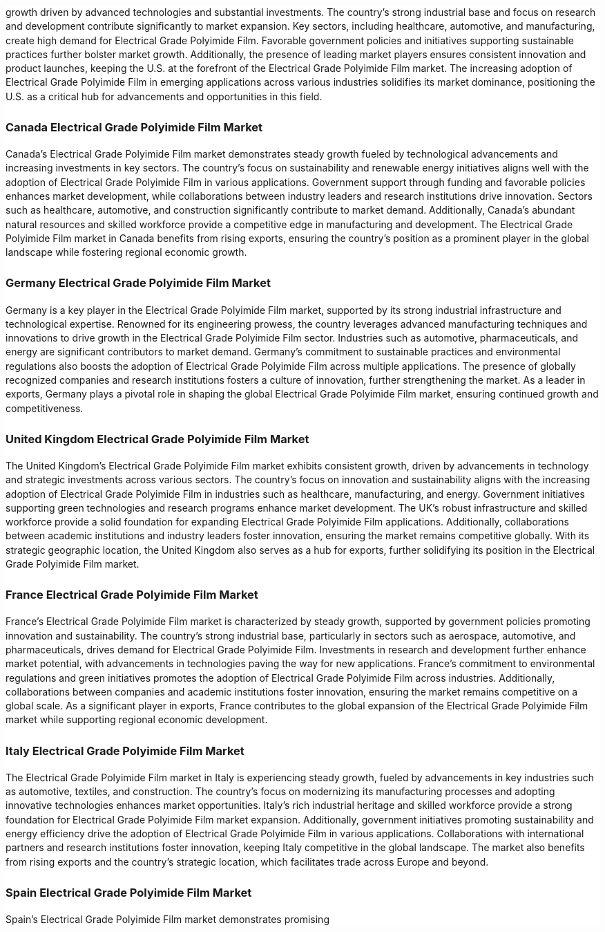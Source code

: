 growth driven by advanced technologies and substantial investments. The country&rsquo;s strong industrial base and focus on research and development contribute significantly to market expansion. Key sectors, including healthcare, automotive, and manufacturing, create high demand for Electrical Grade Polyimide Film. Favorable government policies and initiatives supporting sustainable practices further bolster market growth. Additionally, the presence of leading market players ensures consistent innovation and product launches, keeping the U.S. at the forefront of the Electrical Grade Polyimide Film market. The increasing adoption of Electrical Grade Polyimide Film in emerging applications across various industries solidifies its market dominance, positioning the U.S. as a critical hub for advancements and opportunities in this field.</p><h3>Canada Electrical Grade Polyimide Film Market</h3><p>Canada&rsquo;s Electrical Grade Polyimide Film market demonstrates steady growth fueled by technological advancements and increasing investments in key sectors. The country&rsquo;s focus on sustainability and renewable energy initiatives aligns well with the adoption of Electrical Grade Polyimide Film in various applications. Government support through funding and favorable policies enhances market development, while collaborations between industry leaders and research institutions drive innovation. Sectors such as healthcare, automotive, and construction significantly contribute to market demand. Additionally, Canada&rsquo;s abundant natural resources and skilled workforce provide a competitive edge in manufacturing and development. The Electrical Grade Polyimide Film market in Canada benefits from rising exports, ensuring the country&rsquo;s position as a prominent player in the global landscape while fostering regional economic growth.</p><h3>Germany Electrical Grade Polyimide Film Market</h3><p>Germany is a key player in the Electrical Grade Polyimide Film market, supported by its strong industrial infrastructure and technological expertise. Renowned for its engineering prowess, the country leverages advanced manufacturing techniques and innovations to drive growth in the Electrical Grade Polyimide Film sector. Industries such as automotive, pharmaceuticals, and energy are significant contributors to market demand. Germany&rsquo;s commitment to sustainable practices and environmental regulations also boosts the adoption of Electrical Grade Polyimide Film across multiple applications. The presence of globally recognized companies and research institutions fosters a culture of innovation, further strengthening the market. As a leader in exports, Germany plays a pivotal role in shaping the global Electrical Grade Polyimide Film market, ensuring continued growth and competitiveness.</p><h3>United Kingdom Electrical Grade Polyimide Film Market</h3><p>The United Kingdom&rsquo;s Electrical Grade Polyimide Film market exhibits consistent growth, driven by advancements in technology and strategic investments across various sectors. The country&rsquo;s focus on innovation and sustainability aligns with the increasing adoption of Electrical Grade Polyimide Film in industries such as healthcare, manufacturing, and energy. Government initiatives supporting green technologies and research programs enhance market development. The UK&rsquo;s robust infrastructure and skilled workforce provide a solid foundation for expanding Electrical Grade Polyimide Film applications. Additionally, collaborations between academic institutions and industry leaders foster innovation, ensuring the market remains competitive globally. With its strategic geographic location, the United Kingdom also serves as a hub for exports, further solidifying its position in the Electrical Grade Polyimide Film market.</p><h3>France Electrical Grade Polyimide Film Market</h3><p>France&rsquo;s Electrical Grade Polyimide Film market is characterized by steady growth, supported by government policies promoting innovation and sustainability. The country&rsquo;s strong industrial base, particularly in sectors such as aerospace, automotive, and pharmaceuticals, drives demand for Electrical Grade Polyimide Film. Investments in research and development further enhance market potential, with advancements in technologies paving the way for new applications. France&rsquo;s commitment to environmental regulations and green initiatives promotes the adoption of Electrical Grade Polyimide Film across industries. Additionally, collaborations between companies and academic institutions foster innovation, ensuring the market remains competitive on a global scale. As a significant player in exports, France contributes to the global expansion of the Electrical Grade Polyimide Film market while supporting regional economic development.</p><h3>Italy Electrical Grade Polyimide Film Market</h3><p>The Electrical Grade Polyimide Film market in Italy is experiencing steady growth, fueled by advancements in key industries such as automotive, textiles, and construction. The country&rsquo;s focus on modernizing its manufacturing processes and adopting innovative technologies enhances market opportunities. Italy&rsquo;s rich industrial heritage and skilled workforce provide a strong foundation for Electrical Grade Polyimide Film market expansion. Additionally, government initiatives promoting sustainability and energy efficiency drive the adoption of Electrical Grade Polyimide Film in various applications. Collaborations with international partners and research institutions foster innovation, keeping Italy competitive in the global landscape. The market also benefits from rising exports and the country&rsquo;s strategic location, which facilitates trade across Europe and beyond.</p><h3>Spain Electrical Grade Polyimide Film Market</h3><p>Spain&rsquo;s Electrical Grade Polyimide Film market demonstrates promising